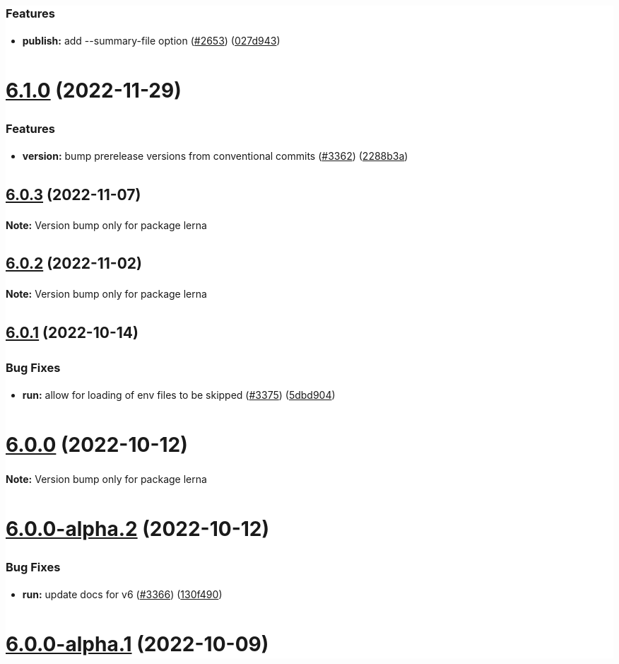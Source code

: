 ### Features

- **publish:** add --summary-file option ([#2653](https://github.com/lerna/lerna/issues/2653)) ([027d943](https://github.com/lerna/lerna/commit/027d9433b7bb0ca1de5fa593ed411e012af57623))

# [6.1.0](https://github.com/lerna/lerna/compare/v6.0.3...v6.1.0) (2022-11-29)

### Features

- **version:** bump prerelease versions from conventional commits ([#3362](https://github.com/lerna/lerna/issues/3362)) ([2288b3a](https://github.com/lerna/lerna/commit/2288b3aca4753b3943ea845ef8785321e5f77610))

## [6.0.3](https://github.com/lerna/lerna/compare/v6.0.2...v6.0.3) (2022-11-07)

**Note:** Version bump only for package lerna

## [6.0.2](https://github.com/lerna/lerna/compare/v6.0.1...v6.0.2) (2022-11-02)

**Note:** Version bump only for package lerna

## [6.0.1](https://github.com/lerna/lerna/compare/v6.0.0...v6.0.1) (2022-10-14)

### Bug Fixes

- **run:** allow for loading of env files to be skipped ([#3375](https://github.com/lerna/lerna/issues/3375)) ([5dbd904](https://github.com/lerna/lerna/commit/5dbd904009ede4cc952fc7f8cbafebf6b12d81a1))

# [6.0.0](https://github.com/lerna/lerna/compare/v6.0.0-alpha.2...v6.0.0) (2022-10-12)

**Note:** Version bump only for package lerna

# [6.0.0-alpha.2](https://github.com/lerna/lerna/compare/v6.0.0-alpha.1...v6.0.0-alpha.2) (2022-10-12)

### Bug Fixes

- **run:** update docs for v6 ([#3366](https://github.com/lerna/lerna/issues/3366)) ([130f490](https://github.com/lerna/lerna/commit/130f4906bee3e240ea9ad9245dfb0fe208668dae))

# [6.0.0-alpha.1](https://github.com/lerna/lerna/compare/v5.6.2...v6.0.0-alpha.1) (2022-10-09)
